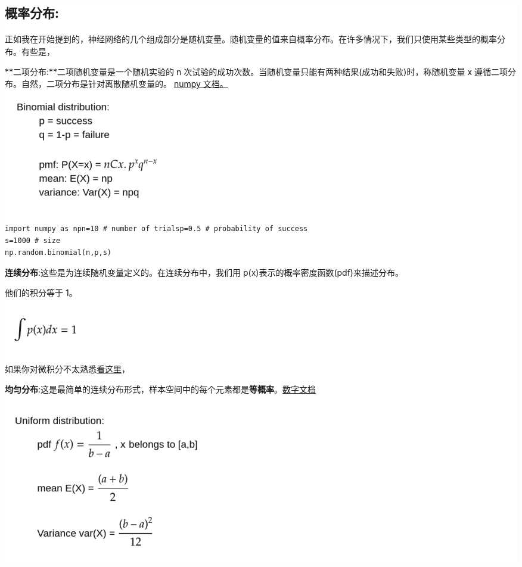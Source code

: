 ## 概率分布:

正如我在开始提到的，神经网络的几个组成部分是随机变量。随机变量的值来自概率分布。在许多情况下，我们只使用某些类型的概率分布。有些是，

**二项分布:**二项随机变量是一个随机实验的 n 次试验的成功次数。当随机变量只能有两种结果(成功和失败)时，称随机变量 x 遵循二项分布。自然，二项分布是针对离散随机变量的。 [numpy 文档。](https://docs.scipy.org/doc/numpy/reference/generated/numpy.random.binomial.html)

![](img/455386e3abdbe25b2f473f8995de0779.png)

```
import numpy as npn=10 # number of trialsp=0.5 # probability of success
s=1000 # size
np.random.binomial(n,p,s)
```

**连续分布**:这些是为连续随机变量定义的。在连续分布中，我们用 p(x)表示的概率密度函数(pdf)来描述分布。

他们的积分等于 1。

![](img/3ba36b36e3889ce4fc50a51d56a7f937.png)

如果你对微积分不太熟悉[看这里](https://www.youtube.com/playlist?list=PLZHQObOWTQDMsr9K-rj53DwVRMYO3t5Yr)，

**均匀分布**:这是最简单的连续分布形式，样本空间中的每个元素都是**等概率**。[数字文档](https://docs.scipy.org/doc/numpy/reference/generated/numpy.random.uniform.html)

![](img/e0996c60c6db60bdd679731b47bc7772.png)
